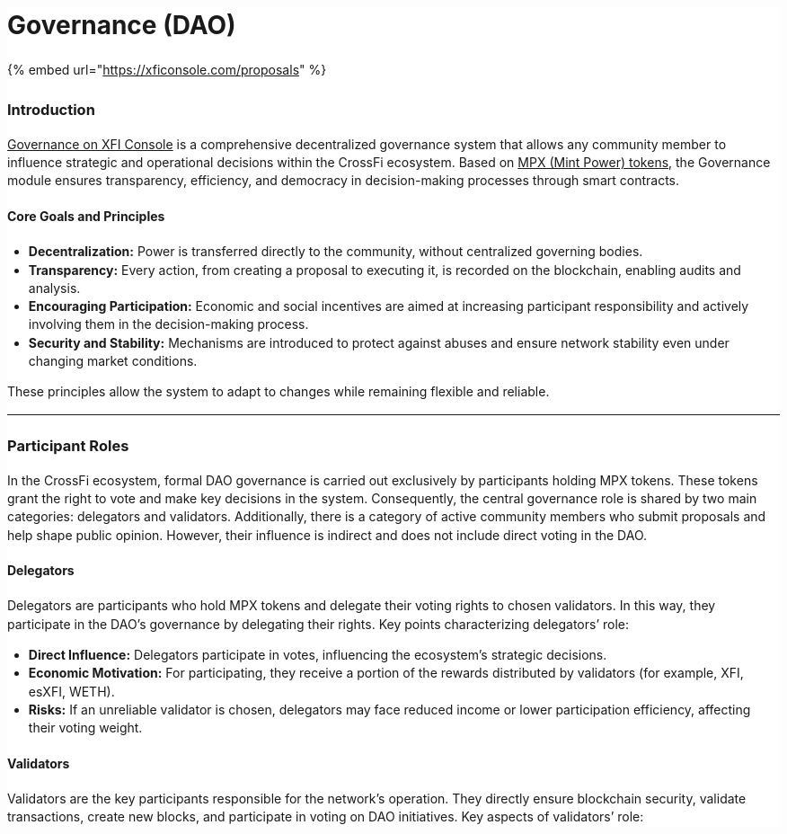 # Governance (DAO)

{% embed url="https://xficonsole.com/proposals" %}

### Introduction

[Governance on XFI Console](https://xficonsole.com/proposals) is a comprehensive decentralized governance system that allows any community member to influence strategic and operational decisions within the CrossFi ecosystem. Based on [MPX (Mint Power) tokens](../../economy-overview/mpx-coin/), the Governance module ensures transparency, efficiency, and democracy in decision-making processes through smart contracts.

#### Core Goals and Principles

* **Decentralization:** Power is transferred directly to the community, without centralized governing bodies.
* **Transparency:** Every action, from creating a proposal to executing it, is recorded on the blockchain, enabling audits and analysis.
* **Encouraging Participation:** Economic and social incentives are aimed at increasing participant responsibility and actively involving them in the decision-making process.
* **Security and Stability:** Mechanisms are introduced to protect against abuses and ensure network stability even under changing market conditions.

These principles allow the system to adapt to changes while remaining flexible and reliable.

***

### Participant Roles

In the CrossFi ecosystem, formal DAO governance is carried out exclusively by participants holding MPX tokens. These tokens grant the right to vote and make key decisions in the system. Consequently, the central governance role is shared by two main categories: delegators and validators. Additionally, there is a category of active community members who submit proposals and help shape public opinion. However, their influence is indirect and does not include direct voting in the DAO.

#### Delegators

Delegators are participants who hold MPX tokens and delegate their voting rights to chosen validators. In this way, they participate in the DAO’s governance by delegating their rights. Key points characterizing delegators’ role:

* **Direct Influence:** Delegators participate in votes, influencing the ecosystem’s strategic decisions.
* **Economic Motivation:** For participating, they receive a portion of the rewards distributed by validators (for example, XFI, esXFI, WETH).
* **Risks:** If an unreliable validator is chosen, delegators may face reduced income or lower participation efficiency, affecting their voting weight.

#### Validators

Validators are the key participants responsible for the network’s operation. They directly ensure blockchain security, validate transactions, create new blocks, and participate in voting on DAO initiatives. Key aspects of validators’ role:

